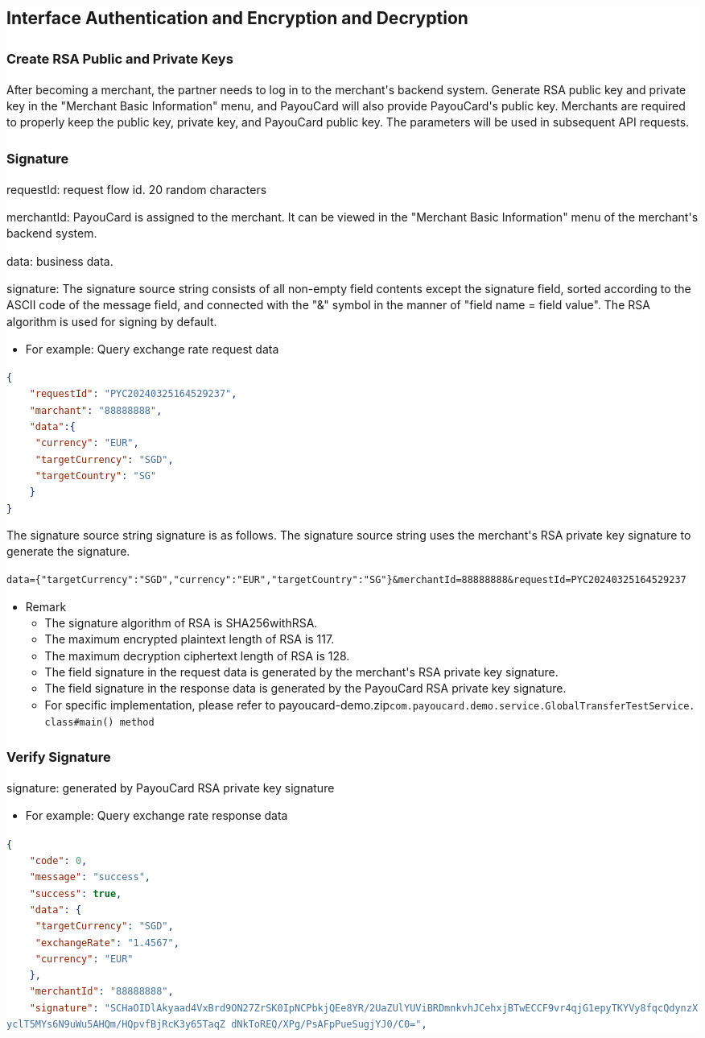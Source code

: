 ## Interface Authentication and Encryption and Decryption
### Create RSA Public and Private Keys
After becoming a merchant, the partner needs to log in to the merchant's backend system. Generate RSA public key and private key in the "Merchant Basic Information" menu, and PayouCard will also provide PayouCard's public key. Merchants are required to properly keep the public key, private key, and PayouCard public key. The parameters will be used in subsequent API requests.

### Signature
requestId: request flow id. 20 random characters

merchantId: PayouCard is assigned to the merchant. It can be viewed in the "Merchant Basic Information" menu of the merchant's backend system.

data: business data.

signature: The signature source string consists of all non-empty field contents except the signature field, sorted according to the ASCII code of the message field, and connected with the "&" symbol in the manner of "field name = field value". The RSA algorithm is used for signing by default.

* For example: Query exchange rate request data
```json
{
    "requestId": "PYC20240325164529237",
    "marchant": "88888888",
    "data":{
     "currency": "EUR",
     "targetCurrency": "SGD",
     "targetCountry": "SG"
    }
}
```
The signature source string signature is as follows. The signature source string uses the merchant's RSA private key signature to generate the signature.

```
data={"targetCurrency":"SGD","currency":"EUR","targetCountry":"SG"}&merchantId=88888888&requestId=PYC20240325164529237
```
* Remark
    * The signature algorithm of RSA is SHA256withRSA.
    * The maximum encrypted plaintext length of RSA is 117.
    * The maximum decryption ciphertext length of RSA is 128.
    * The field signature in the request data is generated by the merchant's RSA private key signature.
    * The field signature in the response data is generated by the PayouCard RSA private key signature.
    * For specific implementation, please refer to payoucard-demo.zip```com.payoucard.demo.service.GlobalTransferTestService.class#main() method```

### Verify Signature
signature: generated by PayouCard RSA private key signature

* For example: Query exchange rate response data

```json
{
    "code": 0,
    "message": "success",
    "success": true,
    "data": {
     "targetCurrency": "SGD",
     "exchangeRate": "1.4567",
     "currency": "EUR"
    },
    "merchantId": "88888888",
    "signature": "SCHaOIDlAkyaad4VxBrd9ON27ZrSK0IpNCPbkjQEe8YR/2UaZUlYUViBRDmnkvhJCehxjBTwECCF9vr4qjG1epyTKYVy8fqcQdynzXyclT5MYs6N9uWu5AHQm/HQpvfBjRcK3y65TaqZ dNkToREQ/XPg/PsAFpPueSugjYJ0/C0=",
```